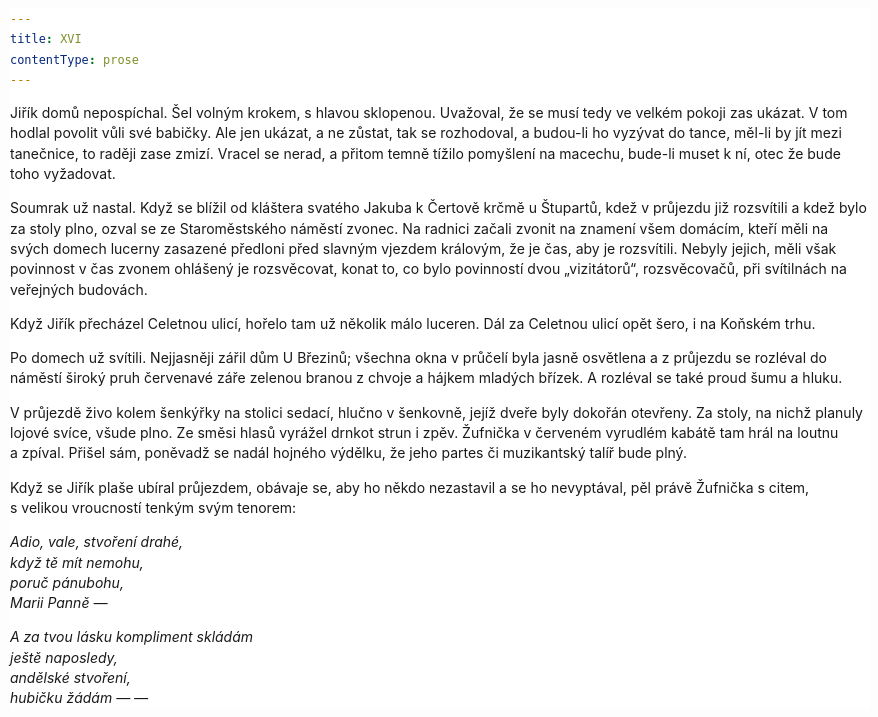 ```yaml
---
title: XVI
contentType: prose
---
```


<section>

Jiřík domů nepospíchal. Šel volným krokem, s hlavou sklopenou. Uvažoval, že se musí tedy ve velkém pokoji zas ukázat. V tom hodlal povolit vůli své babičky. Ale jen ukázat, a ne zůstat, tak se rozhodoval, a budou-li ho vyzývat do tance, měl-li by jít mezi tanečnice, to raději zase zmizí. Vracel se nerad, a přitom temně tížilo pomyšlení na macechu, bude-li muset k ní, otec že bude toho vyžadovat.

Soumrak už nastal. Když se blížil od kláštera svatého Jakuba k Čertově krčmě u Štupartů, kdež v průjezdu již rozsvítili a kdež bylo za stoly plno, ozval se ze Staroměstského náměstí zvonec. Na radnici začali zvonit na znamení všem domácím, kteří měli na svých domech lucerny zasazené předloni před slavným vjezdem královým, že je čas, aby je rozsvítili. Nebyly jejich, měli však povinnost v čas zvonem ohlášený je rozsvěcovat, konat to, co bylo povinností dvou „vizitátorů“, rozsvěcovačů, při svítilnách na veřejných budovách.

Když Jiřík přecházel Celetnou ulicí, hořelo tam už několik málo luceren. Dál za Celetnou ulicí opět šero, i na Koňském trhu.

Po domech už svítili. Nejjasněji zářil dům U Březinů; všechna okna v průčelí byla jasně osvětlena a z průjezdu se rozléval do náměstí široký pruh červenavé záře zelenou branou z chvoje a hájkem mladých břízek. A rozléval se také proud šumu a hluku.

V průjezdě živo kolem šenkýřky na stolici sedací, hlučno v šenkovně, jejíž dveře byly dokořán otevřeny. Za stoly, na nichž planuly lojové svíce, všude plno. Ze směsi hlasů vyrážel drnkot strun i zpěv. Žufnička v červeném vyrudlém kabátě tam hrál na loutnu a zpíval. Přišel sám, poněvadž se nadál hojného výdělku, že jeho partes či muzikantský talíř bude plný.

Když se Jiřík plaše ubíral průjezdem, obávaje se, aby ho někdo nezastavil a se ho nevyptával, pěl právě Žufnička s citem, s velikou vroucností tenkým svým tenorem:

</section>

<section>

_Adio, vale, stvoření drahé,  
když tě mít nemohu,  
poruč pánubohu,  
Marii Panně —_

</section>

<section>

_A za tvou lásku kompliment skládám  
ještě naposledy,  
andělské stvoření,  
hubičku žádám — —_

</section>

<section>
